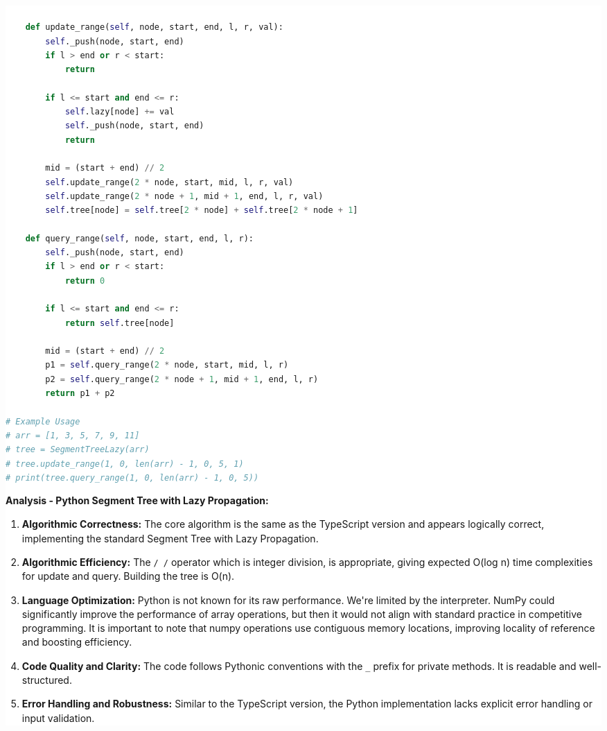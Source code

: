 ```python

    def update_range(self, node, start, end, l, r, val):
        self._push(node, start, end)
        if l > end or r < start:
            return

        if l <= start and end <= r:
            self.lazy[node] += val
            self._push(node, start, end)
            return

        mid = (start + end) // 2
        self.update_range(2 * node, start, mid, l, r, val)
        self.update_range(2 * node + 1, mid + 1, end, l, r, val)
        self.tree[node] = self.tree[2 * node] + self.tree[2 * node + 1]

    def query_range(self, node, start, end, l, r):
        self._push(node, start, end)
        if l > end or r < start:
            return 0

        if l <= start and end <= r:
            return self.tree[node]

        mid = (start + end) // 2
        p1 = self.query_range(2 * node, start, mid, l, r)
        p2 = self.query_range(2 * node + 1, mid + 1, end, l, r)
        return p1 + p2

# Example Usage
# arr = [1, 3, 5, 7, 9, 11]
# tree = SegmentTreeLazy(arr)
# tree.update_range(1, 0, len(arr) - 1, 0, 5, 1)
# print(tree.query_range(1, 0, len(arr) - 1, 0, 5))
```

**Analysis - Python Segment Tree with Lazy Propagation:**

1.  **Algorithmic Correctness:**  The core algorithm is the same as the TypeScript version and appears logically correct, implementing the standard Segment Tree with Lazy Propagation.

2.  **Algorithmic Efficiency:** The `/ /` operator which is integer division, is appropriate, giving expected O(log n) time complexities for update and query. Building the tree is O(n).

3.  **Language Optimization:**  Python is not known for its raw performance. We're limited by the interpreter.  NumPy could significantly improve the performance of array operations, but then it would not align with standard practice in competitive programming. It is important to note that numpy operations use contiguous memory locations, improving locality of reference and boosting efficiency.

4.  **Code Quality and Clarity:**  The code follows Pythonic conventions with the `_` prefix for private methods.  It is readable and well-structured.

5.  **Error Handling and Robustness:**  Similar to the TypeScript version, the Python implementation lacks explicit error handling or input validation.
